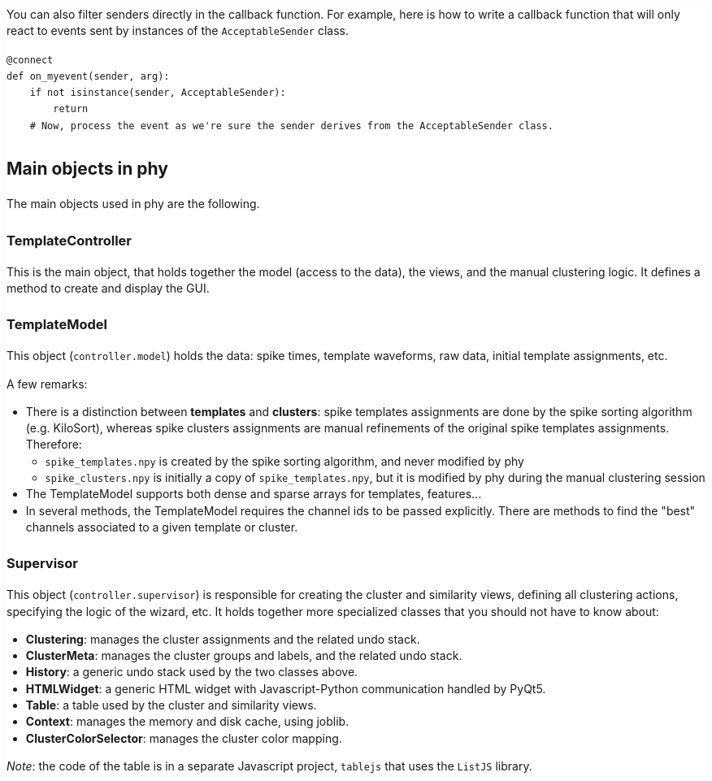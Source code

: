 You can also filter senders directly in the callback function. For example, here is how to write a callback function that will only react to events sent by instances of the `AcceptableSender` class.

```
@connect
def on_myevent(sender, arg):
    if not isinstance(sender, AcceptableSender):
        return
    # Now, process the event as we're sure the sender derives from the AcceptableSender class.
```


## Main objects in phy

The main objects used in phy are the following.

### TemplateController

This is the main object, that holds together the model (access to the data), the views, and the manual clustering logic. It defines a method to create and display the GUI.

### TemplateModel

This object (`controller.model`) holds the data: spike times, template waveforms, raw data, initial template assignments, etc.

A few remarks:

* There is a distinction between **templates** and **clusters**: spike templates assignments are done by the spike sorting algorithm (e.g. KiloSort), whereas spike clusters assignments are manual refinements of the original spike templates assignments. Therefore:
    * `spike_templates.npy` is created by the spike sorting algorithm, and never modified by phy
    * `spike_clusters.npy` is initially a copy of `spike_templates.npy`, but it is modified by phy during the manual clustering session
* The TemplateModel supports both dense and sparse arrays for templates, features...
* In several methods, the TemplateModel requires the channel ids to be passed explicitly. There are methods to find the "best" channels associated to a given template or cluster.


### Supervisor

This object (`controller.supervisor`) is responsible for creating the cluster and similarity views, defining all clustering actions, specifying the logic of the wizard, etc. It holds together more specialized classes that you should not have to know about:

* **Clustering**: manages the cluster assignments and the related undo stack.
* **ClusterMeta**: manages the cluster groups and labels, and the related undo stack.
* **History**: a generic undo stack used by the two classes above.
* **HTMLWidget**: a generic HTML widget with Javascript-Python communication handled by PyQt5.
* **Table**: a table used by the cluster and similarity views.
* **Context**: manages the memory and disk cache, using joblib.
* **ClusterColorSelector**: manages the cluster color mapping.

*Note*: the code of the table is in a separate Javascript project, `tablejs` that uses the `ListJS` library.
